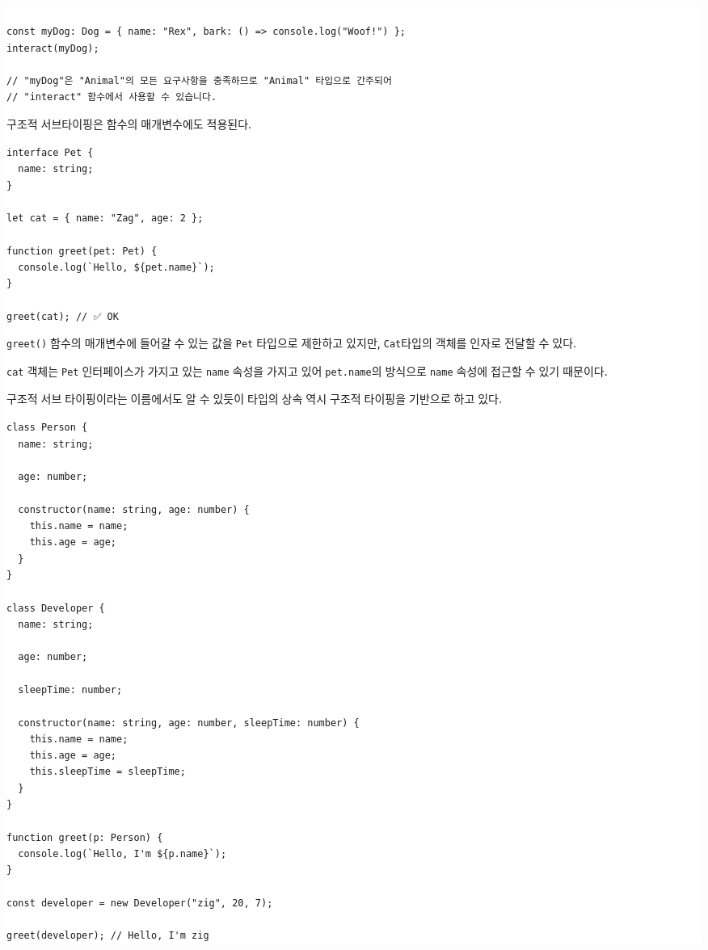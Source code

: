   ```tsx

  const myDog: Dog = { name: "Rex", bark: () => console.log("Woof!") };
  interact(myDog);

  // "myDog"은 "Animal"의 모든 요구사항을 충족하므로 "Animal" 타입으로 간주되어
  // "interact" 함수에서 사용할 수 있습니다.
  ```

구조적 서브타이핑은 함수의 매개변수에도 적용된다.

```tsx
interface Pet {
  name: string;
}

let cat = { name: "Zag", age: 2 };

function greet(pet: Pet) {
  console.log(`Hello, ${pet.name}`);
}

greet(cat); // ✅ OK
```

`greet()` 함수의 매개변수에 들어갈 수 있는 값을 `Pet` 타입으로 제한하고 있지만, `Cat`타입의 객체를 인자로 전달할 수 있다.

`cat` 객체는 `Pet` 인터페이스가 가지고 있는 `name` 속성을 가지고 있어 `pet.name`의 방식으로 `name` 속성에 접근할 수 있기 때문이다.

구조적 서브 타이핑이라는 이름에서도 알 수 있듯이 타입의 상속 역시 구조적 타이핑을 기반으로 하고 있다.

```tsx
class Person {
  name: string;

  age: number;

  constructor(name: string, age: number) {
    this.name = name;
    this.age = age;
  }
}

class Developer {
  name: string;

  age: number;

  sleepTime: number;

  constructor(name: string, age: number, sleepTime: number) {
    this.name = name;
    this.age = age;
    this.sleepTime = sleepTime;
  }
}

function greet(p: Person) {
  console.log(`Hello, I'm ${p.name}`);
}

const developer = new Developer("zig", 20, 7);

greet(developer); // Hello, I'm zig
```
